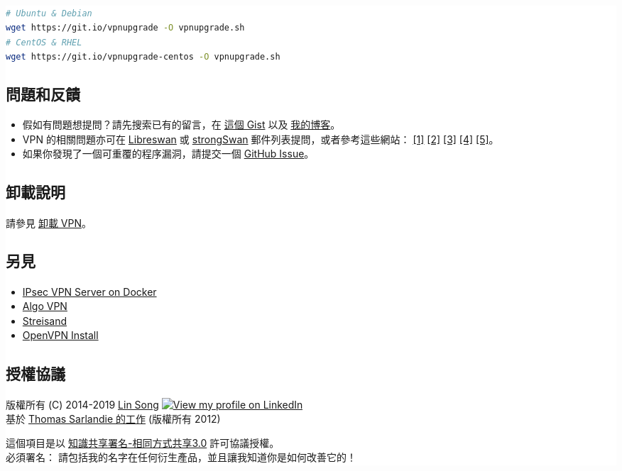 ```bash
# Ubuntu & Debian
wget https://git.io/vpnupgrade -O vpnupgrade.sh
# CentOS & RHEL
wget https://git.io/vpnupgrade-centos -O vpnupgrade.sh
```
 
## 問題和反饋
 
- 假如有問題想提問？請先搜索已有的留言，在 <a href="https://gist.github.com/hwdsl2/9030462#comments" target="_blank">這個 Gist</a> 以及 <a href="https://blog.ls20.com/ipsec-l2tp-vpn-auto-setup-for-ubuntu-12-04-on-amazon-ec2/#disqus_thread" target="_blank">我的博客</a>。
- VPN 的相關問題亦可在 <a href="https://lists.libreswan.org/mailman/listinfo/swan" target="_blank">Libreswan</a> 或 <a href="https://lists.strongswan.org/mailman/listinfo/users" target="_blank">strongSwan</a> 郵件列表提問，或者參考這些網站： <a href="https://libreswan.org/wiki/Main_Page" target="_blank">[1]</a> <a href="https://access.redhat.com/documentation/en-us/red_hat_enterprise_linux/7/html/security_guide/sec-securing_virtual_private_networks" target="_blank">[2]</a> <a href="https://wiki.strongswan.org/projects/strongswan/wiki/UserDocumentation" target="_blank">[3]</a> <a href="https://wiki.gentoo.org/wiki/IPsec_L2TP_VPN_server" target="_blank">[4]</a> <a href="https://wiki.archlinux.org/index.php/Openswan_L2TP/IPsec_VPN_client_setup" target="_blank">[5]</a>。
- 如果你發現了一個可重覆的程序漏洞，請提交一個 <a href="https://github.com/hwdsl2/setup-ipsec-vpn/issues?q=is%3Aissue" target="_blank">GitHub Issue</a>。
 
## 卸載說明
 
請參見 <a href="docs/uninstall-zh.md" target="_blank">卸載 VPN</a>。
 
## 另見
 
- <a href="https://github.com/hwdsl2/docker-ipsec-vpn-server/blob/master/README-zh.md" target="_blank">IPsec VPN Server on Docker</a>
- <a href="https://github.com/trailofbits/algo" target="_blank">Algo VPN</a>
- <a href="https://github.com/StreisandEffect/streisand" target="_blank">Streisand</a>
- <a href="https://github.com/Nyr/openvpn-install" target="_blank">OpenVPN Install</a>
 
## 授權協議
 
版權所有 (C) 2014-2019 <a href="https://www.linkedin.com/in/linsongui" target="_blank">Lin Song</a> <a href="https://www.linkedin.com/in/linsongui" target="_blank"><img src="https://static.licdn.com/scds/common/u/img/webpromo/btn_viewmy_160x25.png" width="160" height="25" border="0" alt="View my profile on LinkedIn"></a>   
基於 <a href="https://github.com/sarfata/voodooprivacy" target="_blank">Thomas Sarlandie 的工作</a> (版權所有 2012)
 
這個項目是以 <a href="http://creativecommons.org/licenses/by-sa/3.0/" target="_blank">知識共享署名-相同方式共享3.0</a> 許可協議授權。   
必須署名： 請包括我的名字在任何衍生產品，並且讓我知道你是如何改善它的！